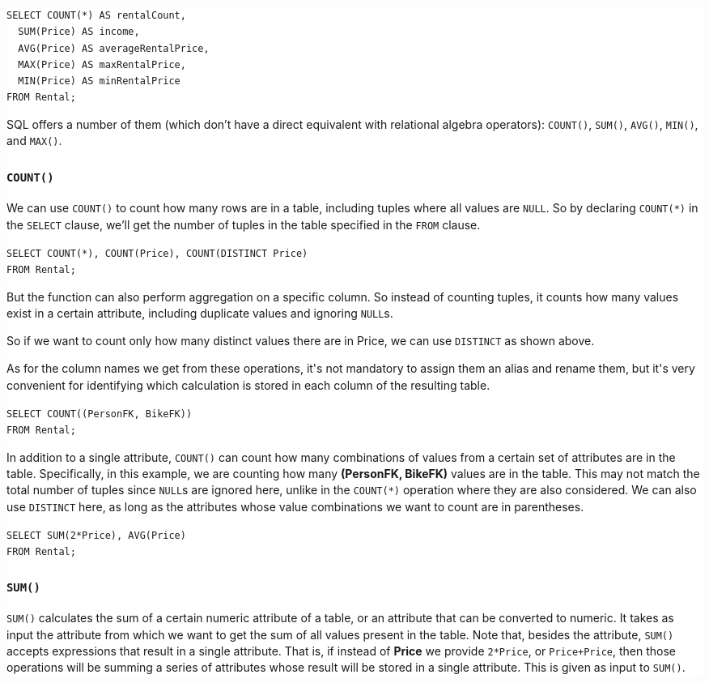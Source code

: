 ```pgsql
SELECT COUNT(*) AS rentalCount,
  SUM(Price) AS income,
  AVG(Price) AS averageRentalPrice,
  MAX(Price) AS maxRentalPrice,
  MIN(Price) AS minRentalPrice
FROM Rental;
```

SQL offers a number of them (which don’t have a direct equivalent with relational algebra operators): `COUNT()`, `SUM()`, `AVG()`, `MIN()`, and `MAX()`.

### `COUNT()`

We can use `COUNT()` to count how many rows are in a table, including tuples where all values are `NULL`. So by declaring `COUNT(*)` in the `SELECT` clause, we’ll get the number of tuples in the table specified in the `FROM` clause.

```pgsql
SELECT COUNT(*), COUNT(Price), COUNT(DISTINCT Price)
FROM Rental;
```

But the function can also perform aggregation on a specific column. So instead of counting tuples, it counts how many values exist in a certain attribute, including duplicate values and ignoring `NULL`s.

So if we want to count only how many distinct values there are in Price, we can use `DISTINCT` as shown above.

As for the column names we get from these operations, it's not mandatory to assign them an alias and rename them, but it's very convenient for identifying which calculation is stored in each column of the resulting table.

```pgsql
SELECT COUNT((PersonFK, BikeFK))
FROM Rental;
```

In addition to a single attribute, `COUNT()` can count how many combinations of values from a certain set of attributes are in the table. Specifically, in this example, we are counting how many **(PersonFK, BikeFK)** values are in the table. This may not match the total number of tuples since `NULL`s are ignored here, unlike in the `COUNT(*)` operation where they are also considered. We can also use `DISTINCT` here, as long as the attributes whose value combinations we want to count are in parentheses.

```pgsql
SELECT SUM(2*Price), AVG(Price)
FROM Rental;
```

### `SUM()`

`SUM()` calculates the sum of a certain numeric attribute of a table, or an attribute that can be converted to numeric. It takes as input the attribute from which we want to get the sum of all values present in the table. Note that, besides the attribute, `SUM()` accepts expressions that result in a single attribute. That is, if instead of **Price** we provide `2*Price`, or `Price+Price`, then those operations will be summing a series of attributes whose result will be stored in a single attribute. This is given as input to `SUM()`.
